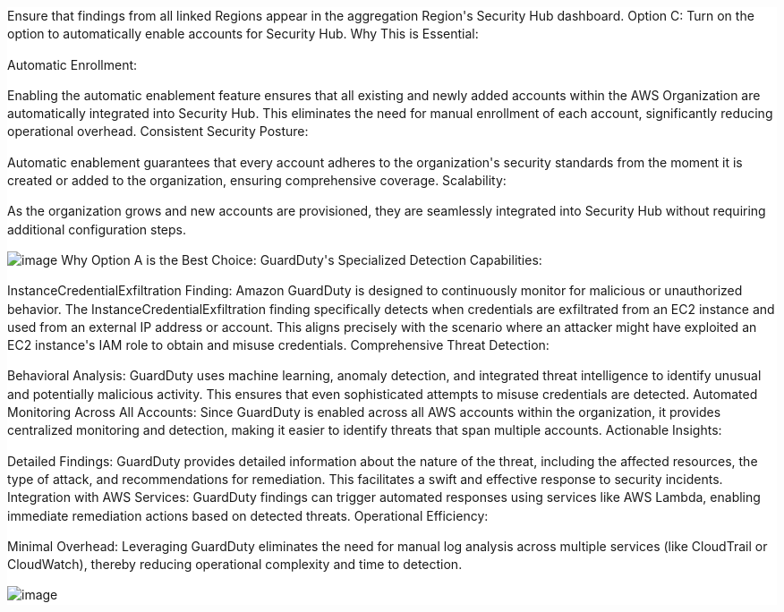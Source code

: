 Ensure that findings from all linked Regions appear in the aggregation Region's Security Hub dashboard.
Option C: Turn on the option to automatically enable accounts for Security Hub.
Why This is Essential:

Automatic Enrollment:

Enabling the automatic enablement feature ensures that all existing and newly added accounts within the AWS Organization are automatically integrated into Security Hub. This eliminates the need for manual enrollment of each account, significantly reducing operational overhead.
Consistent Security Posture:

Automatic enablement guarantees that every account adheres to the organization's security standards from the moment it is created or added to the organization, ensuring comprehensive coverage.
Scalability:

As the organization grows and new accounts are provisioned, they are seamlessly integrated into Security Hub without requiring additional configuration steps.





<img width="1132" alt="image" src="https://github.com/user-attachments/assets/aa8f3bee-d692-4356-8021-9f09a54e6139" />
Why Option A is the Best Choice:
GuardDuty's Specialized Detection Capabilities:

InstanceCredentialExfiltration Finding: Amazon GuardDuty is designed to continuously monitor for malicious or unauthorized behavior. The InstanceCredentialExfiltration finding specifically detects when credentials are exfiltrated from an EC2 instance and used from an external IP address or account. This aligns precisely with the scenario where an attacker might have exploited an EC2 instance's IAM role to obtain and misuse credentials.
Comprehensive Threat Detection:

Behavioral Analysis: GuardDuty uses machine learning, anomaly detection, and integrated threat intelligence to identify unusual and potentially malicious activity. This ensures that even sophisticated attempts to misuse credentials are detected.
Automated Monitoring Across All Accounts: Since GuardDuty is enabled across all AWS accounts within the organization, it provides centralized monitoring and detection, making it easier to identify threats that span multiple accounts.
Actionable Insights:

Detailed Findings: GuardDuty provides detailed information about the nature of the threat, including the affected resources, the type of attack, and recommendations for remediation. This facilitates a swift and effective response to security incidents.
Integration with AWS Services: GuardDuty findings can trigger automated responses using services like AWS Lambda, enabling immediate remediation actions based on detected threats.
Operational Efficiency:

Minimal Overhead: Leveraging GuardDuty eliminates the need for manual log analysis across multiple services (like CloudTrail or CloudWatch), thereby reducing operational complexity and time to detection.




<img width="1279" alt="image" src="https://github.com/user-attachments/assets/e9af0b4c-10eb-4778-bc69-e40343f9e13a" />
